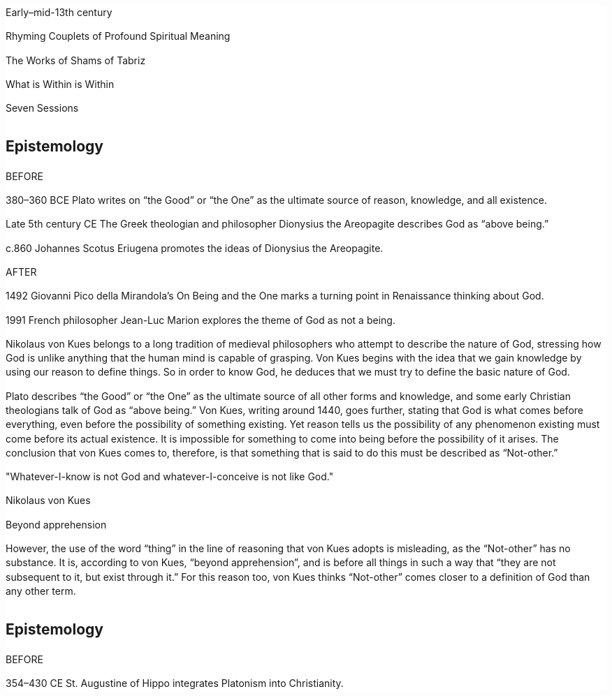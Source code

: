 Early–mid-13th century

Rhyming Couplets of Profound Spiritual Meaning

The Works of Shams of Tabriz

What is Within is Within

Seven Sessions

## Epistemology

BEFORE

380–360 BCE Plato writes on “the Good” or “the One” as the ultimate source of reason, knowledge, and all existence.

Late 5th century CE The Greek theologian and philosopher Dionysius the Areopagite describes God as “above being.”

c.860 Johannes Scotus Eriugena promotes the ideas of Dionysius the Areopagite.

AFTER

1492 Giovanni Pico della Mirandola’s On Being and the One marks a turning point in Renaissance thinking about God.

1991 French philosopher Jean-Luc Marion explores the theme of God as not a being.

Nikolaus von Kues belongs to a long tradition of medieval philosophers who attempt to describe the nature of God, stressing how God is unlike anything that the human mind is capable of grasping. Von Kues begins with the idea that we gain knowledge by using our reason to define things. So in order to know God, he deduces that we must try to define the basic nature of God.

Plato describes “the Good” or “the One” as the ultimate source of all other forms and knowledge, and some early Christian theologians talk of God as “above being.” Von Kues, writing around 1440, goes further, stating that God is what comes before everything, even before the possibility of something existing. Yet reason tells us the possibility of any phenomenon existing must come before its actual existence. It is impossible for something to come into being before the possibility of it arises. The conclusion that von Kues comes to, therefore, is that something that is said to do this must be described as “Not-other.”

"Whatever-I-know is not God and whatever-I-conceive is not like God."

Nikolaus von Kues

Beyond apprehension

However, the use of the word “thing” in the line of reasoning that von Kues adopts is misleading, as the “Not-other” has no substance. It is, according to von Kues, “beyond apprehension”, and is before all things in such a way that “they are not subsequent to it, but exist through it.” For this reason too, von Kues thinks “Not-other” comes closer to a definition of God than any other term.

## Epistemology

BEFORE

354–430 CE St. Augustine of Hippo integrates Platonism into Christianity.
